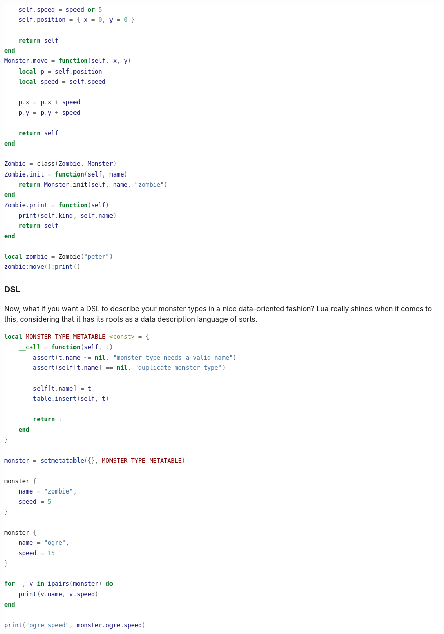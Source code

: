 ```lua
	self.speed = speed or 5
	self.position = { x = 0, y = 0 }
    
	return self
end
Monster.move = function(self, x, y)
	local p = self.position
	local speed = self.speed
    
	p.x = p.x + speed
	p.y = p.y + speed
    
	return self
end

Zombie = class(Zombie, Monster)
Zombie.init = function(self, name)
	return Monster.init(self, name, "zombie")
end
Zombie.print = function(self)
	print(self.kind, self.name)
	return self
end

local zombie = Zombie("peter")
zombie:move():print()
```

### DSL

Now, what if you want a DSL to describe your monster types in a nice data-oriented fashion? Lua really shines when it comes to this, considering that it has its roots as a data description language of sorts.

```lua
local MONSTER_TYPE_METATABLE <const> = {
	__call = function(self, t)
		assert(t.name ~= nil, "monster type needs a valid name")
		assert(self[t.name] == nil, "duplicate monster type")
    
		self[t.name] = t
		table.insert(self, t)
        
		return t
	end
}

monster = setmetatable({}, MONSTER_TYPE_METATABLE)

monster {
	name = "zombie",
	speed = 5
}

monster {
	name = "ogre",
	speed = 15
}

for _, v in ipairs(monster) do
	print(v.name, v.speed)    
end

print("ogre speed", monster.ogre.speed)
```

[meta]: https://www.lua.org/pil/13.html
[coro]: https://www.lua.org/pil/9.1.html
[refmanual]: https://www.lua.org/manual/5.4/manual.html
[pil]: https://www.lua.org/pil/
[roblox]: https://www.roblox.com/
[orthodoxcpp]: https://gist.github.com/bkaradzic/2e39896bc7d8c34e042b